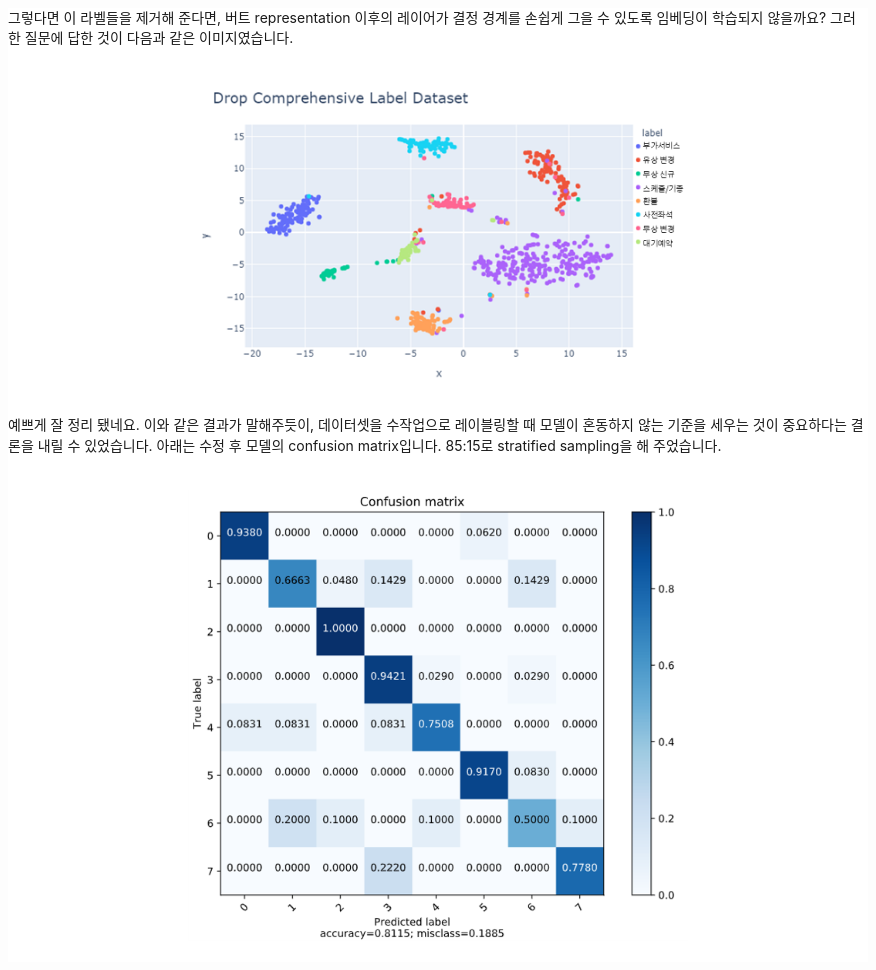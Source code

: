 그렇다면 이 라벨들을 제거해 준다면, 버트 representation 이후의 레이어가 결정 경계를 손쉽게 그을 수 있도록 임베딩이 학습되지 않을까요?  그러한 질문에 답한 것이 다음과 같은 이미지였습니다.  


<br>
<center><img src="/img/seperated.png" align="center" alt="drawing" width="500"/></center>    
<br/>  

예쁘게 잘 정리 됐네요. 이와 같은 결과가 말해주듯이, 데이터셋을 수작업으로 레이블링할 때 모델이 혼동하지 않는 기준을 세우는 것이 중요하다는 결론을 내릴 수 있었습니다. 아래는 수정 후 모델의 confusion matrix입니다. 85:15로 stratified sampling을 해 주었습니다.  


<br>
<center><img src="/img/confusion_matrix.png" align="center" alt="drawing" width="500"/></center>    
<br/>  
